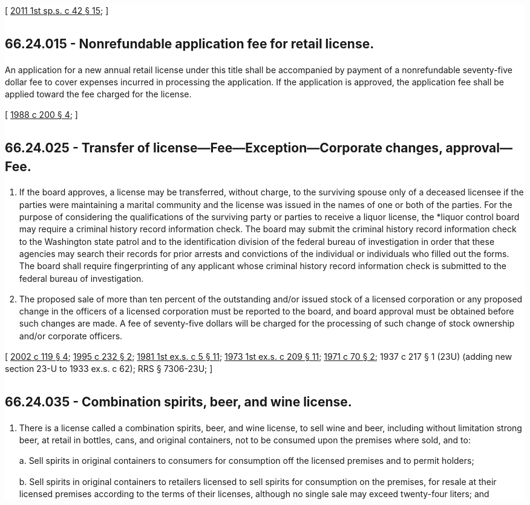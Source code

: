 \[ [2011 1st sp.s. c 42 § 15](http://lawfilesext.leg.wa.gov/biennium/2011-12/Pdf/Bills/Session%20Laws/Senate/5921-S.SL.pdf?cite=2011%201st%20sp.s.%20c%2042%20§%2015); \]

## 66.24.015 - Nonrefundable application fee for retail license.
An application for a new annual retail license under this title shall be accompanied by payment of a nonrefundable seventy-five dollar fee to cover expenses incurred in processing the application. If the application is approved, the application fee shall be applied toward the fee charged for the license.

\[ [1988 c 200 § 4](http://leg.wa.gov/CodeReviser/documents/sessionlaw/1988c200.pdf?cite=1988%20c%20200%20§%204); \]

## 66.24.025 - Transfer of license—Fee—Exception—Corporate changes, approval—Fee.
1. If the board approves, a license may be transferred, without charge, to the surviving spouse only of a deceased licensee if the parties were maintaining a marital community and the license was issued in the names of one or both of the parties. For the purpose of considering the qualifications of the surviving party or parties to receive a liquor license, the *liquor control board may require a criminal history record information check. The board may submit the criminal history record information check to the Washington state patrol and to the identification division of the federal bureau of investigation in order that these agencies may search their records for prior arrests and convictions of the individual or individuals who filled out the forms. The board shall require fingerprinting of any applicant whose criminal history record information check is submitted to the federal bureau of investigation.

2. The proposed sale of more than ten percent of the outstanding and/or issued stock of a licensed corporation or any proposed change in the officers of a licensed corporation must be reported to the board, and board approval must be obtained before such changes are made. A fee of seventy-five dollars will be charged for the processing of such change of stock ownership and/or corporate officers.

\[ [2002 c 119 § 4](http://lawfilesext.leg.wa.gov/biennium/2001-02/Pdf/Bills/Session%20Laws/Senate/6491.SL.pdf?cite=2002%20c%20119%20§%204); [1995 c 232 § 2](http://lawfilesext.leg.wa.gov/biennium/1995-96/Pdf/Bills/Session%20Laws/House/1060.SL.pdf?cite=1995%20c%20232%20§%202); [1981 1st ex.s. c 5 § 11](http://leg.wa.gov/CodeReviser/documents/sessionlaw/1981ex1c5.pdf?cite=1981%201st%20ex.s.%20c%205%20§%2011); [1973 1st ex.s. c 209 § 11](http://leg.wa.gov/CodeReviser/documents/sessionlaw/1973ex1c209.pdf?cite=1973%201st%20ex.s.%20c%20209%20§%2011); [1971 c 70 § 2](http://leg.wa.gov/CodeReviser/documents/sessionlaw/1971c70.pdf?cite=1971%20c%2070%20§%202); 1937 c 217 § 1 (23U) (adding new section 23-U to 1933 ex.s. c 62); RRS § 7306-23U; \]

## 66.24.035 - Combination spirits, beer, and wine license.
1. There is a license called a combination spirits, beer, and wine license, to sell wine and beer, including without limitation strong beer, at retail in bottles, cans, and original containers, not to be consumed upon the premises where sold, and to:

    a. Sell spirits in original containers to consumers for consumption off the licensed premises and to permit holders;

    b. Sell spirits in original containers to retailers licensed to sell spirits for consumption on the premises, for resale at their licensed premises according to the terms of their licenses, although no single sale may exceed twenty-four liters; and
